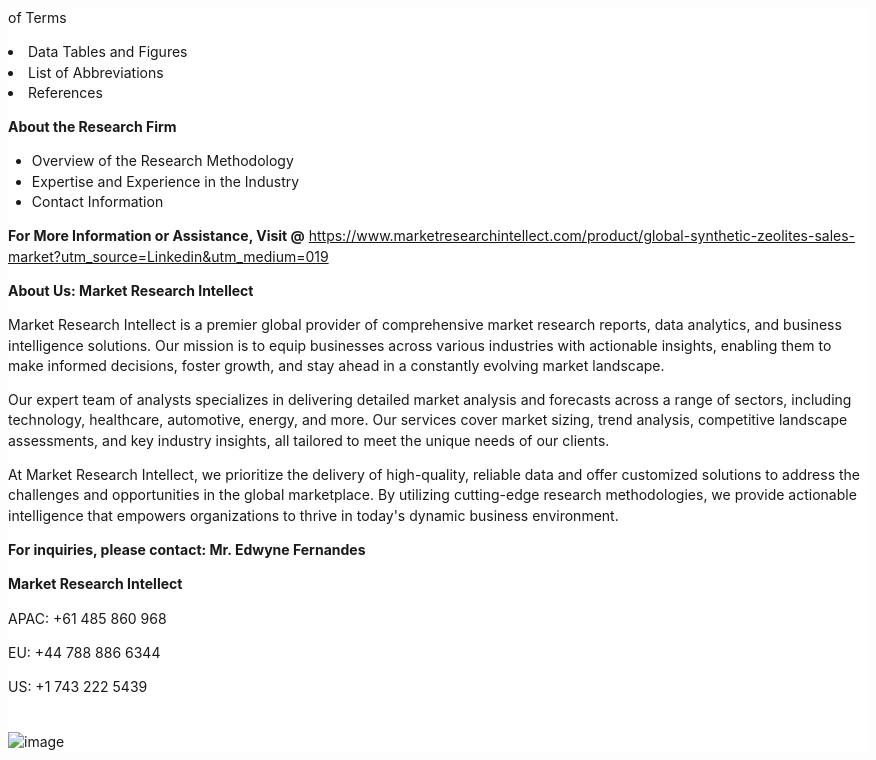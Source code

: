 of Terms</li><li>Data Tables and Figures</li><li>List of Abbreviations</li><li>References</li></ul><p><strong>About the Research Firm</strong></p><ul><li>Overview of the Research Methodology</li><li>Expertise and Experience in the Industry</li><li>Contact Information</li></ul></div><div class="article-main__content" data-test-id="publishing-text-block"><p><span class="font-[700]"><strong>For More Information or Assistance, Visit @</strong>&nbsp;<a href="https://www.marketresearchintellect.com/product/global-synthetic-zeolites-sales-market?utm_source=Linkedin&utm_medium=019">https://www.marketresearchintellect.com/product/global-synthetic-zeolites-sales-market?utm_source=Linkedin&utm_medium=019</a></span></p><p><strong>About Us: Market Research Intellect</strong></p><p>Market Research Intellect is a premier global provider of comprehensive market research reports, data analytics, and business intelligence solutions. Our mission is to equip businesses across various industries with actionable insights, enabling them to make informed decisions, foster growth, and stay ahead in a constantly evolving market landscape.</p><p>Our expert team of analysts specializes in delivering detailed market analysis and forecasts across a range of sectors, including technology, healthcare, automotive, energy, and more. Our services cover market sizing, trend analysis, competitive landscape assessments, and key industry insights, all tailored to meet the unique needs of our clients.</p><p>At Market Research Intellect, we prioritize the delivery of high-quality, reliable data and offer customized solutions to address the challenges and opportunities in the global marketplace. By utilizing cutting-edge research methodologies, we provide actionable intelligence that empowers organizations to thrive in today's dynamic business environment.</p><p><strong>For inquiries, please contact: Mr. Edwyne Fernandes</strong></p><p><strong>Market Research Intellect</strong></p><p>APAC: +61 485 860 968</p><p>EU: +44 788 886 6344</p><p>US: +1 743 222 5439</p></div><div class="article-main__content" data-test-id="publishing-text-block">&nbsp;</div>
![image](https://github.com/user-attachments/assets/54d1dba4-3340-435c-bf38-41be4bb6c663)
